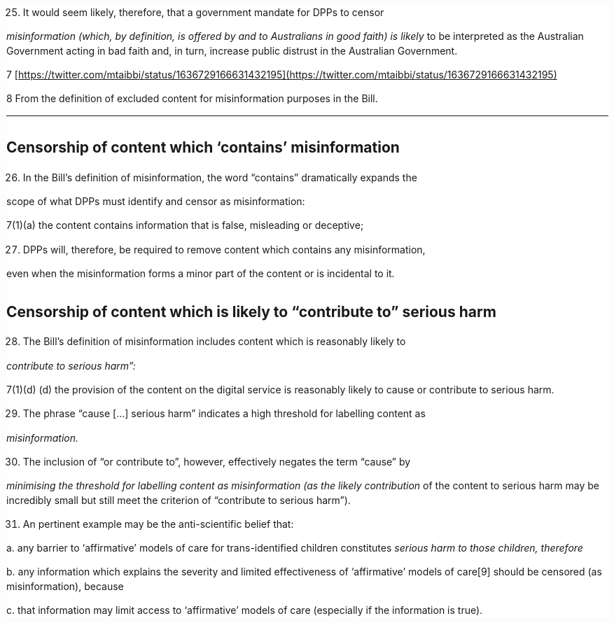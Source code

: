 25. It would seem likely, therefore, that a government mandate for DPPs to censor

_misinformation (which, by definition, is offered by and to Australians in good faith) is likely_
to be interpreted as the Australian Government acting in bad faith and, in turn, increase
public distrust in the Australian Government.

7
[https://twitter.com/mtaibbi/status/1636729166631432195](https://twitter.com/mtaibbi/status/1636729166631432195)

8
From the definition of excluded content for misinformation purposes in the Bill.


-----

## Censorship of content which ‘contains’ misinformation

26. In the Bill’s definition of misinformation, the word “contains” dramatically expands the

scope of what DPPs must identify and censor as misinformation:

7(1)(a) the content contains information that is false, misleading or deceptive;

27. DPPs will, therefore, be required to remove content which contains any misinformation,

even when the misinformation forms a minor part of the content or is incidental to it.

## Censorship of content which is likely to “contribute to” serious harm

28. The Bill’s definition of misinformation includes content which is reasonably likely to

_contribute to serious harm”:_

7(1)(d) (d) the provision of the content on the digital service is reasonably likely to
cause or contribute to serious harm.

29. The phrase “cause [...] serious harm” indicates a high threshold for labelling content as

_misinformation._

30. The inclusion of “or contribute to”, however, effectively negates the term “cause” by

_minimising the threshold for labelling content as misinformation (as the likely contribution_
of the content to serious harm may be incredibly small but still meet the criterion of
“contribute to serious harm”).

31. An pertinent example may be the anti-scientific belief that:

a. any barrier to ‘affirmative’ models of care for trans-identified children constitutes
_serious harm to those children, therefore_

b. any information which explains the severity and limited effectiveness of
‘affirmative’ models of care[9] should be censored (as misinformation), because

c. that information may limit access to ‘affirmative’ models of care (especially if the
information is true).
